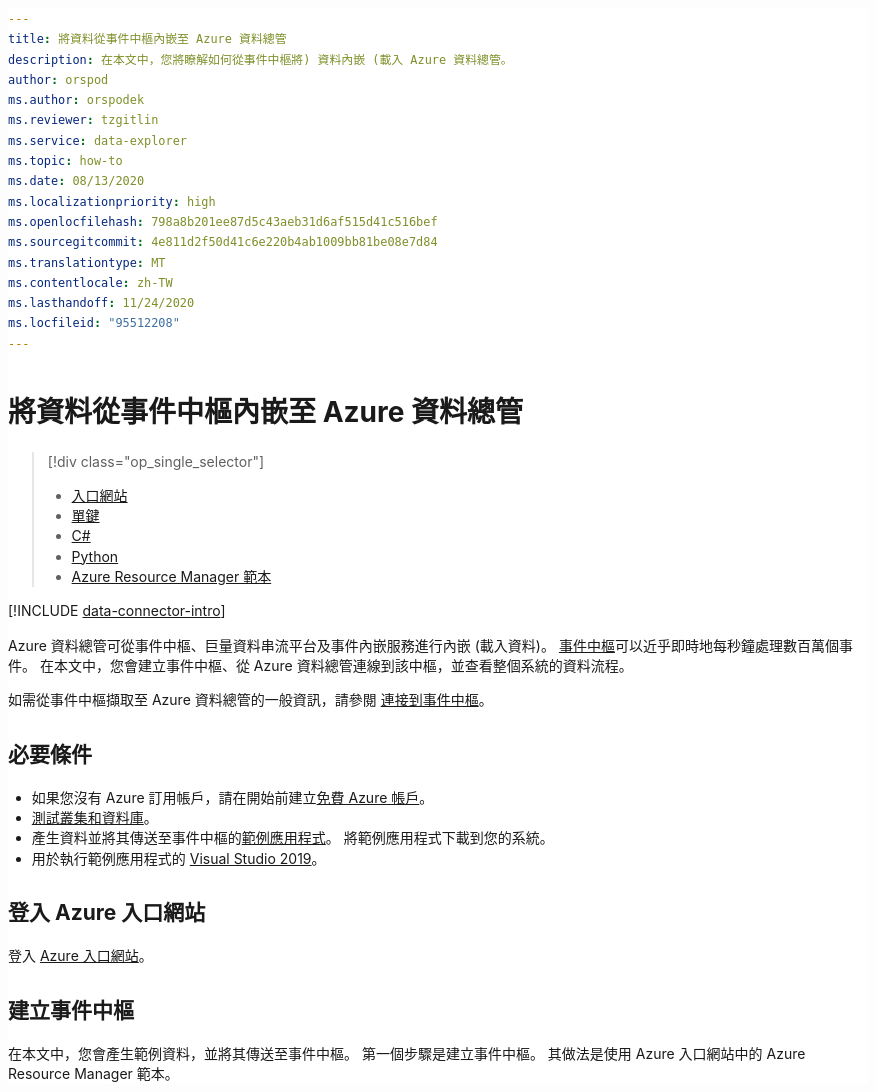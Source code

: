 ```yaml
---
title: 將資料從事件中樞內嵌至 Azure 資料總管
description: 在本文中，您將瞭解如何從事件中樞將) 資料內嵌 (載入 Azure 資料總管。
author: orspod
ms.author: orspodek
ms.reviewer: tzgitlin
ms.service: data-explorer
ms.topic: how-to
ms.date: 08/13/2020
ms.localizationpriority: high
ms.openlocfilehash: 798a8b201ee87d5c43aeb31d6af515d41c516bef
ms.sourcegitcommit: 4e811d2f50d41c6e220b4ab1009bb81be08e7d84
ms.translationtype: MT
ms.contentlocale: zh-TW
ms.lasthandoff: 11/24/2020
ms.locfileid: "95512208"
---
```

# <a name="ingest-data-from-event-hub-into-azure-data-explorer"></a>將資料從事件中樞內嵌至 Azure 資料總管

> [!div class="op_single_selector"]
> * [入口網站](ingest-data-event-hub.md)
> * [單鍵](one-click-event-hub.md)
> * [C#](data-connection-event-hub-csharp.md)
> * [Python](data-connection-event-hub-python.md)
> * [Azure Resource Manager 範本](data-connection-event-hub-resource-manager.md)

[!INCLUDE [data-connector-intro](includes/data-connector-intro.md)]

Azure 資料總管可從事件中樞、巨量資料串流平台及事件內嵌服務進行內嵌 (載入資料)。 [事件中樞](/azure/event-hubs/event-hubs-about)可以近乎即時地每秒鐘處理數百萬個事件。 在本文中，您會建立事件中樞、從 Azure 資料總管連線到該中樞，並查看整個系統的資料流程。

如需從事件中樞擷取至 Azure 資料總管的一般資訊，請參閱 [連接到事件中樞](ingest-data-event-hub-overview.md)。

## <a name="prerequisites"></a>必要條件

* 如果您沒有 Azure 訂用帳戶，請在開始前建立[免費 Azure 帳戶](https://azure.microsoft.com/free/)。
* [測試叢集和資料庫](create-cluster-database-portal.md)。
* 產生資料並將其傳送至事件中樞的[範例應用程式](https://github.com/Azure-Samples/event-hubs-dotnet-ingest)。 將範例應用程式下載到您的系統。
* 用於執行範例應用程式的 [Visual Studio 2019](https://visualstudio.microsoft.com/vs/)。

## <a name="sign-in-to-the-azure-portal"></a>登入 Azure 入口網站

登入 [Azure 入口網站](https://portal.azure.com/)。

## <a name="create-an-event-hub"></a>建立事件中樞

在本文中，您會產生範例資料，並將其傳送至事件中樞。 第一個步驟是建立事件中樞。 其做法是使用 Azure 入口網站中的 Azure Resource Manager 範本。
